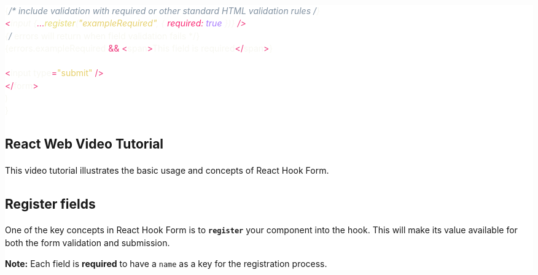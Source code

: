 </span></div><div class="token-line" style="color:#f8f8f2"><span class="token plain">      </span><span class="token punctuation" style="color:#f8f8f2">{</span><span class="token comment" style="color:#8292a2;font-style:italic">/* include validation with required or other standard HTML validation rules */</span><span class="token punctuation" style="color:#f8f8f2">}</span><span class="token plain"></span></div><div class="token-line" style="color:#f8f8f2"><span class="token plain">      </span><span class="token operator" style="color:#ef3b7d">&lt;</span><span class="token plain">input </span><span class="token punctuation" style="color:#f8f8f2">{</span><span class="token spread operator" style="color:#ef3b7d">...</span><span class="token method function property-access" style="color:#e6db74">register</span><span class="token punctuation" style="color:#f8f8f2">(</span><span class="token string" style="color:#e6d06c">&quot;exampleRequired&quot;</span><span class="token punctuation" style="color:#f8f8f2">,</span><span class="token plain"> </span><span class="token punctuation" style="color:#f8f8f2">{</span><span class="token plain"> </span><span class="token literal-property property" style="color:#f92672">required</span><span class="token operator" style="color:#ef3b7d">:</span><span class="token plain"> </span><span class="token boolean" style="color:#a77afe">true</span><span class="token plain"> </span><span class="token punctuation" style="color:#f8f8f2">}</span><span class="token punctuation" style="color:#f8f8f2">)</span><span class="token punctuation" style="color:#f8f8f2">}</span><span class="token plain"> </span><span class="token operator" style="color:#ef3b7d">/</span><span class="token operator" style="color:#ef3b7d">&gt;</span><span class="token plain"></span></div><div class="token-line" style="color:#f8f8f2"><span class="token plain">      </span><span class="token punctuation" style="color:#f8f8f2">{</span><span class="token comment" style="color:#8292a2;font-style:italic">/* errors will return when field validation fails  */</span><span class="token punctuation" style="color:#f8f8f2">}</span><span class="token plain"></span></div><div class="token-line" style="color:#f8f8f2"><span class="token plain">      </span><span class="token punctuation" style="color:#f8f8f2">{</span><span class="token plain">errors</span><span class="token punctuation" style="color:#f8f8f2">.</span><span class="token property-access">exampleRequired</span><span class="token plain"> </span><span class="token operator" style="color:#ef3b7d">&amp;&amp;</span><span class="token plain"> </span><span class="token operator" style="color:#ef3b7d">&lt;</span><span class="token plain">span</span><span class="token operator" style="color:#ef3b7d">&gt;</span><span class="token maybe-class-name">This</span><span class="token plain"> field is required</span><span class="token operator" style="color:#ef3b7d">&lt;</span><span class="token operator" style="color:#ef3b7d">/</span><span class="token plain">span</span><span class="token operator" style="color:#ef3b7d">&gt;</span><span class="token punctuation" style="color:#f8f8f2">}</span><span class="token plain"></span></div><div class="token-line" style="color:#f8f8f2"><span class="token plain" style="display:inline-block">
</span></div><div class="token-line" style="color:#f8f8f2"><span class="token plain">      </span><span class="token operator" style="color:#ef3b7d">&lt;</span><span class="token plain">input type</span><span class="token operator" style="color:#ef3b7d">=</span><span class="token string" style="color:#e6d06c">&quot;submit&quot;</span><span class="token plain"> </span><span class="token operator" style="color:#ef3b7d">/</span><span class="token operator" style="color:#ef3b7d">&gt;</span><span class="token plain"></span></div><div class="token-line" style="color:#f8f8f2"><span class="token plain">    </span><span class="token operator" style="color:#ef3b7d">&lt;</span><span class="token operator" style="color:#ef3b7d">/</span><span class="token plain">form</span><span class="token operator" style="color:#ef3b7d">&gt;</span><span class="token plain"></span></div><div class="token-line" style="color:#f8f8f2"><span class="token plain">  </span><span class="token punctuation" style="color:#f8f8f2">)</span><span class="token plain"></span></div><div class="token-line" style="color:#f8f8f2"><span class="token plain"></span><span class="token punctuation" style="color:#f8f8f2">}</span></div></pre></div></div></div></div>
<h2 id="ReactWebVideoTutorial">React Web Video Tutorial</h2>
<p>This video tutorial illustrates the basic usage and concepts of React Hook Form.</p>
<div data-testid="general-observer"><iframe data-testid="youtube" title="youTube-RkXv4AXXC_4" src="https://www.youtube.com/embed/RkXv4AXXC_4?&amp;autoplay=false" frameBorder="0" allow="accelerometer; autoplay; encrypted-media; gyroscope; picture-in-picture" allowfullscreen="" width="100%" height="500"></iframe></div>
<h2 id="Registerfields">Register fields</h2>
<p>One of the key concepts in React Hook Form is to <strong><code>register</code></strong> your component into the hook. This will make its value available for both the form validation and submission.</p>
<p><strong>Note:</strong> Each field is <strong>required</strong> to have a <code>name</code> as a key for the registration process.</p>
